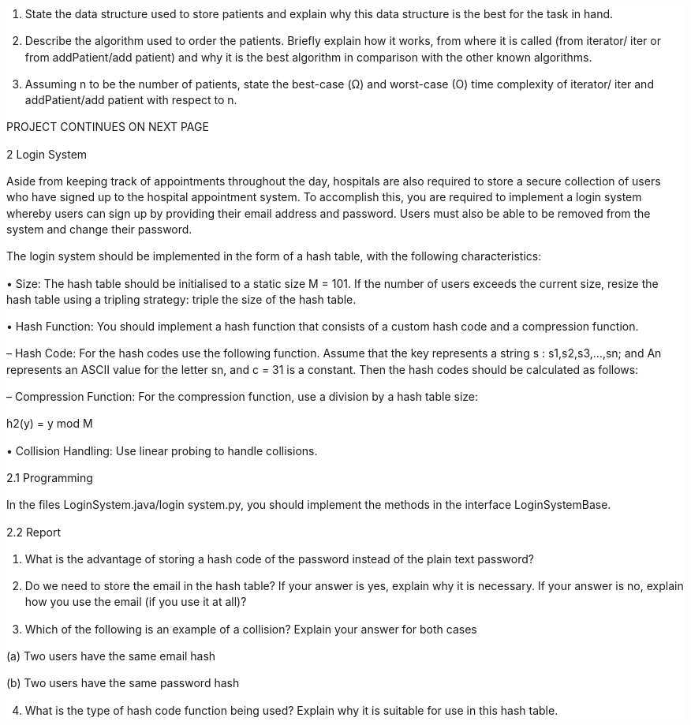 1. State the data structure used to store patients and explain why this data structure is the best for the task in hand.

2. Describe the algorithm used to order the patients. Briefly explain how it works, from where it is called (from iterator/ iter or from addPatient/add patient) and why it is the best algorithm in comparison with the other known algorithms.

3. Assuming n to be the number of patients, state the best-case (Ω) and worst-case (O) time complexity of iterator/ iter and addPatient/add patient with respect to n.

PROJECT CONTINUES ON NEXT PAGE

2 Login System

Aside from keeping track of appointments throughout the day, hospitals are also required to store a secure collection of users who have signed up to the hospital appointment system. To accomplish this, you are required to implement a login system whereby users can sign up by providing their email address and password. Users must also be able to be removed from the system and change their password.

The login system should be implemented in the form of a hash table, with the following characteristics:

• Size: The hash table should be initialised to a static size M = 101. If the number of users exceeds the current size, resize the hash table using a tripling strategy: triple the size of the hash table.

• Hash Function: You should implement a hash function that consists of a custom hash code and a compression function.

– Hash Code: For the hash codes use the following function. Assume that the key represents a string s : s1,s2,s3,…,sn; and An represents an ASCII value for the letter sn, and c = 31 is a constant. Then the hash codes should be calculated as follows:

– Compression Function: For the compression function, use a division by a hash table size:

h2(y) = y mod M

• Collision Handling: Use linear probing to handle collisions.

2.1 Programming

In the files LoginSystem.java/login system.py, you should implement the methods in the interface LoginSystemBase.

2.2 Report

1. What is the advantage of storing a hash code of the password instead of the plain text password?

2. Do we need to store the email in the hash table? If your answer is yes, explain why it is necessary. If your answer is no, explain how you use the email (if you use it at all)?

3. Which of the following is an example of a collision? Explain your answer for both cases

(a) Two users have the same email hash

(b) Two users have the same password hash

4. What is the type of hash code function being used? Explain why it is suitable for use in this hash table.
